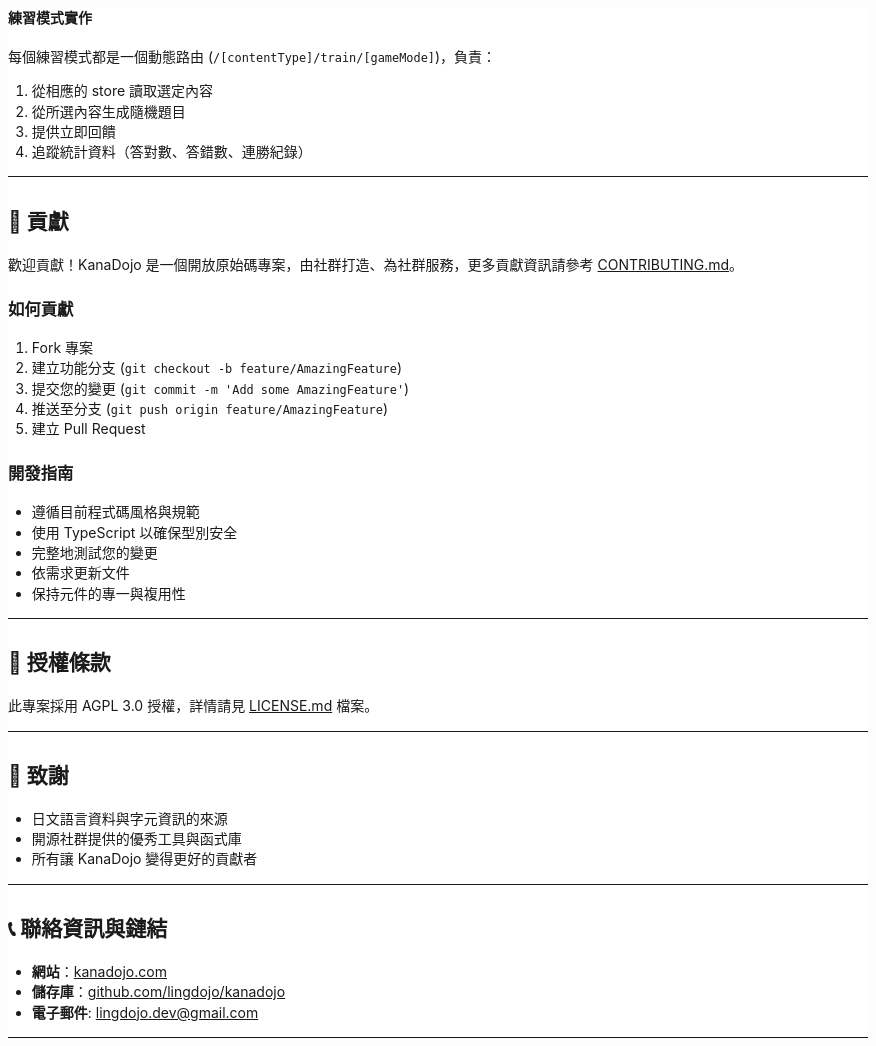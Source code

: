 #### 練習模式實作

每個練習模式都是一個動態路由 (`/[contentType]/train/[gameMode]`)，負責：

1. 從相應的 store 讀取選定內容
2. 從所選內容生成隨機題目
3. 提供立即回饋
4. 追蹤統計資料（答對數、答錯數、連勝紀錄）

---

## 🤝 貢獻

歡迎貢獻！KanaDojo 是一個開放原始碼專案，由社群打造、為社群服務，更多貢獻資訊請參考 [CONTRIBUTING.md](CONTRIBUTING.md)。

### 如何貢獻

1. Fork 專案
2. 建立功能分支 (`git checkout -b feature/AmazingFeature`)
3. 提交您的變更 (`git commit -m 'Add some AmazingFeature'`)
4. 推送至分支 (`git push origin feature/AmazingFeature`)
5. 建立 Pull Request

### 開發指南

- 遵循目前程式碼風格與規範
- 使用 TypeScript 以確保型別安全
- 完整地測試您的變更
- 依需求更新文件
- 保持元件的專一與複用性

---

## 📄 授權條款

此專案採用 AGPL 3.0 授權，詳情請見 [LICENSE.md](LICENSE.md) 檔案。

---

## 🙏 致謝

- 日文語言資料與字元資訊的來源
- 開源社群提供的優秀工具與函式庫
- 所有讓 KanaDojo 變得更好的貢獻者

---

## 📞 聯絡資訊與鏈結

- **網站**：[kanadojo.com](https://kanadojo.com)
- **儲存庫**：[github.com/lingdojo/kanadojo](https://github.com/lingdojo/kanadojo)
- **電子郵件**: lingdojo.dev@gmail.com

---